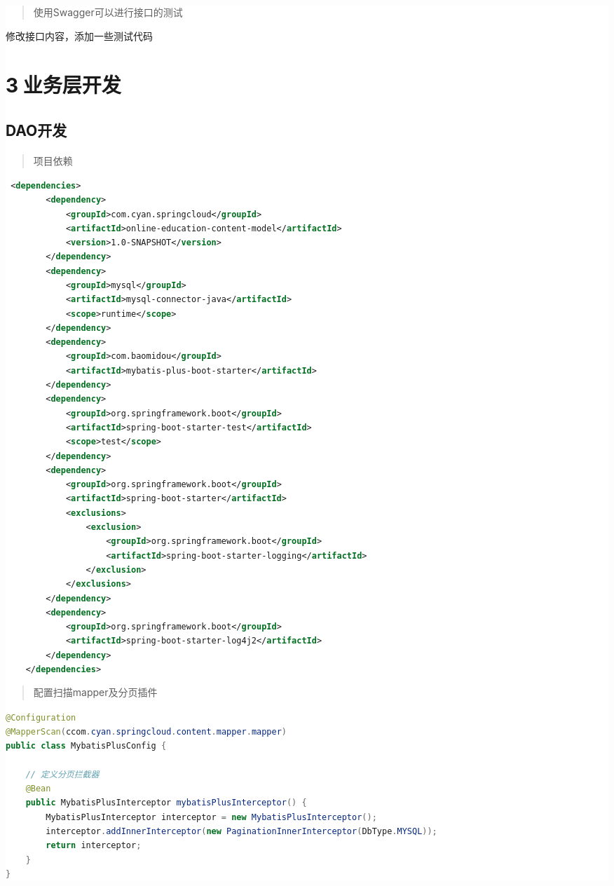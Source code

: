 > 使用Swagger可以进行接口的测试 

 修改接口内容，添加一些测试代码 

# 3 业务层开发

## DAO开发

> 项目依赖

```xml
 <dependencies>
        <dependency>
            <groupId>com.cyan.springcloud</groupId>
            <artifactId>online-education-content-model</artifactId>
            <version>1.0-SNAPSHOT</version>
        </dependency>
        <dependency>
            <groupId>mysql</groupId>
            <artifactId>mysql-connector-java</artifactId>
            <scope>runtime</scope>
        </dependency>
        <dependency>
            <groupId>com.baomidou</groupId>
            <artifactId>mybatis-plus-boot-starter</artifactId>
        </dependency>
        <dependency>
            <groupId>org.springframework.boot</groupId>
            <artifactId>spring-boot-starter-test</artifactId>
            <scope>test</scope>
        </dependency>
        <dependency>
            <groupId>org.springframework.boot</groupId>
            <artifactId>spring-boot-starter</artifactId>
            <exclusions>
                <exclusion>
                    <groupId>org.springframework.boot</groupId>
                    <artifactId>spring-boot-starter-logging</artifactId>
                </exclusion>
            </exclusions>
        </dependency>
        <dependency>
            <groupId>org.springframework.boot</groupId>
            <artifactId>spring-boot-starter-log4j2</artifactId>
        </dependency>
    </dependencies>
```

> 配置扫描mapper及分页插件 

```java
@Configuration
@MapperScan(ccom.cyan.springcloud.content.mapper.mapper)
public class MybatisPlusConfig {

    // 定义分页拦截器
    @Bean
    public MybatisPlusInterceptor mybatisPlusInterceptor() {
        MybatisPlusInterceptor interceptor = new MybatisPlusInterceptor();
        interceptor.addInnerInterceptor(new PaginationInnerInterceptor(DbType.MYSQL));
        return interceptor;
    }
}
```
